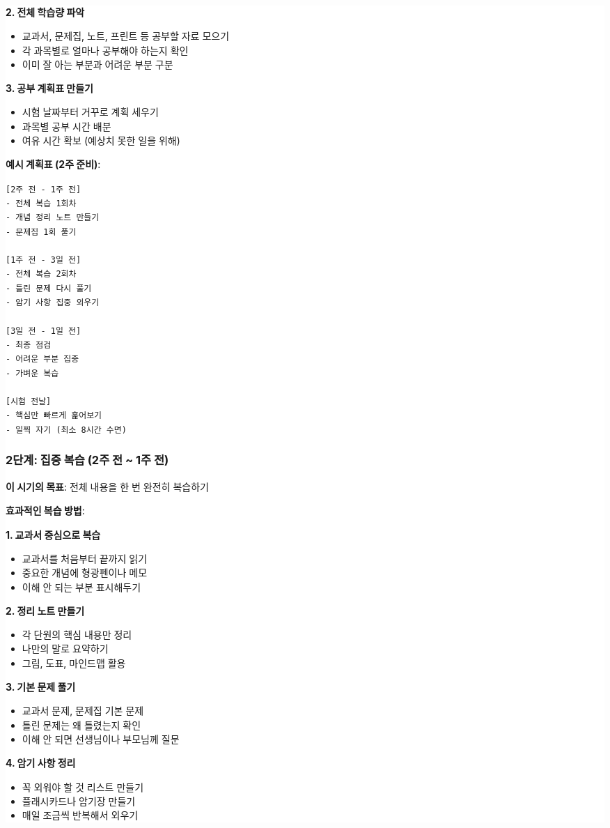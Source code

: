 **2. 전체 학습량 파악**
- 교과서, 문제집, 노트, 프린트 등 공부할 자료 모으기
- 각 과목별로 얼마나 공부해야 하는지 확인
- 이미 잘 아는 부분과 어려운 부분 구분

**3. 공부 계획표 만들기**
- 시험 날짜부터 거꾸로 계획 세우기
- 과목별 공부 시간 배분
- 여유 시간 확보 (예상치 못한 일을 위해)

**예시 계획표 (2주 준비)**:
```
[2주 전 - 1주 전]
- 전체 복습 1회차
- 개념 정리 노트 만들기
- 문제집 1회 풀기

[1주 전 - 3일 전]
- 전체 복습 2회차
- 틀린 문제 다시 풀기
- 암기 사항 집중 외우기

[3일 전 - 1일 전]
- 최종 점검
- 어려운 부분 집중
- 가벼운 복습

[시험 전날]
- 핵심만 빠르게 훑어보기
- 일찍 자기 (최소 8시간 수면)
```

### 2단계: 집중 복습 (2주 전 ~ 1주 전)
**이 시기의 목표**: 전체 내용을 한 번 완전히 복습하기

**효과적인 복습 방법**:

**1. 교과서 중심으로 복습**
- 교과서를 처음부터 끝까지 읽기
- 중요한 개념에 형광펜이나 메모
- 이해 안 되는 부분 표시해두기

**2. 정리 노트 만들기**
- 각 단원의 핵심 내용만 정리
- 나만의 말로 요약하기
- 그림, 도표, 마인드맵 활용

**3. 기본 문제 풀기**
- 교과서 문제, 문제집 기본 문제
- 틀린 문제는 왜 틀렸는지 확인
- 이해 안 되면 선생님이나 부모님께 질문

**4. 암기 사항 정리**
- 꼭 외워야 할 것 리스트 만들기
- 플래시카드나 암기장 만들기
- 매일 조금씩 반복해서 외우기
